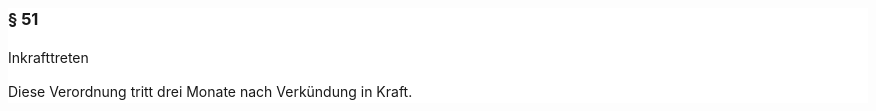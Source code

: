 <span id="BJNR16E0A0023BJNE005300000.html"></span>

### § 51  
Inkrafttreten

<div>

<div class="jnhtml">

<div>

<div class="jurAbsatz">

Diese Verordnung tritt drei Monate nach Verkündung in Kraft.

</div>

</div>

</div>

</div>
